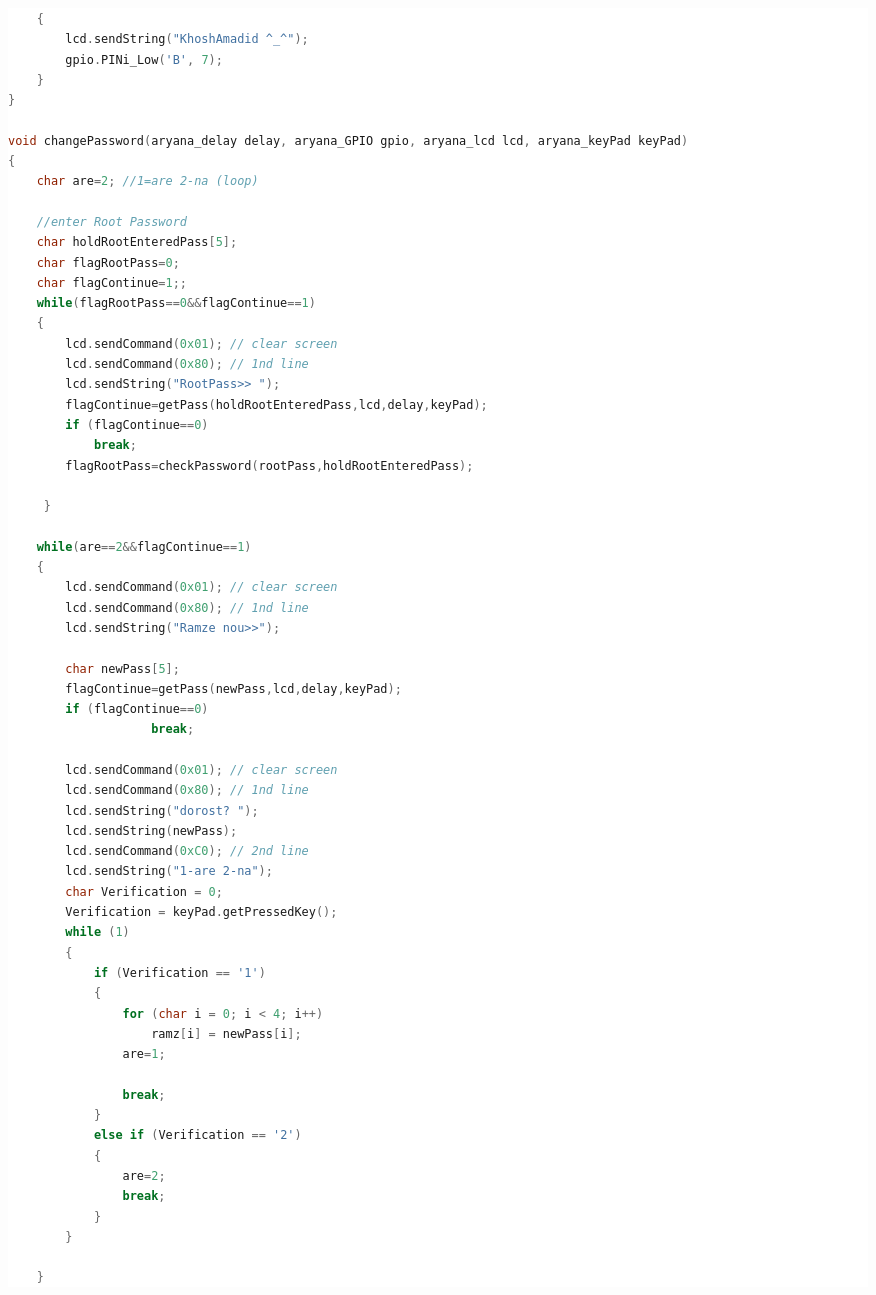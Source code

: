```c++
    {
        lcd.sendString("KhoshAmadid ^_^");
        gpio.PINi_Low('B', 7);
    }
}

void changePassword(aryana_delay delay, aryana_GPIO gpio, aryana_lcd lcd, aryana_keyPad keyPad)
{
    char are=2; //1=are 2-na (loop)

    //enter Root Password
    char holdRootEnteredPass[5];
    char flagRootPass=0;
    char flagContinue=1;;
    while(flagRootPass==0&&flagContinue==1)
    {
		lcd.sendCommand(0x01); // clear screen
		lcd.sendCommand(0x80); // 1nd line
		lcd.sendString("RootPass>> ");
		flagContinue=getPass(holdRootEnteredPass,lcd,delay,keyPad);
		if (flagContinue==0)
			break;
		flagRootPass=checkPassword(rootPass,holdRootEnteredPass);

     }

    while(are==2&&flagContinue==1)
    {
		lcd.sendCommand(0x01); // clear screen
		lcd.sendCommand(0x80); // 1nd line
		lcd.sendString("Ramze nou>>");

		char newPass[5];
		flagContinue=getPass(newPass,lcd,delay,keyPad);
		if (flagContinue==0)
					break;

		lcd.sendCommand(0x01); // clear screen
		lcd.sendCommand(0x80); // 1nd line
		lcd.sendString("dorost? ");
		lcd.sendString(newPass);
		lcd.sendCommand(0xC0); // 2nd line
		lcd.sendString("1-are 2-na");
		char Verification = 0;
		Verification = keyPad.getPressedKey();
		while (1)
		{
			if (Verification == '1')
			{
				for (char i = 0; i < 4; i++)
					ramz[i] = newPass[i];
				are=1;

				break;
			}
			else if (Verification == '2')
			{
				are=2;
				break;
			}
		}

    }
```